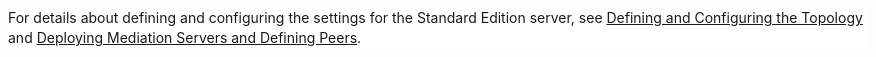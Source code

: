 For details about defining and configuring the settings for the Standard Edition server, see [Defining and Configuring the Topology](https://technet.microsoft.com/library/51d1601e-4f83-48d4-ad08-3b4d5e2003aa.aspx) and [Deploying Mediation Servers and Defining Peers](https://technet.microsoft.com/library/a684f1da-6671-4011-adf6-2db49e2528e2.aspx).


